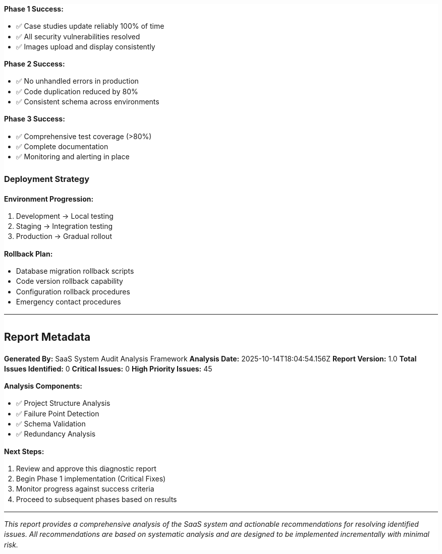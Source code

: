 **Phase 1 Success:**
- ✅ Case studies update reliably 100% of time
- ✅ All security vulnerabilities resolved
- ✅ Images upload and display consistently

**Phase 2 Success:**
- ✅ No unhandled errors in production
- ✅ Code duplication reduced by 80%
- ✅ Consistent schema across environments

**Phase 3 Success:**
- ✅ Comprehensive test coverage (>80%)
- ✅ Complete documentation
- ✅ Monitoring and alerting in place

### Deployment Strategy

**Environment Progression:**
1. Development → Local testing
2. Staging → Integration testing
3. Production → Gradual rollout

**Rollback Plan:**
- Database migration rollback scripts
- Code version rollback capability
- Configuration rollback procedures
- Emergency contact procedures



---

## Report Metadata

**Generated By:** SaaS System Audit Analysis Framework
**Analysis Date:** 2025-10-14T18:04:54.156Z
**Report Version:** 1.0
**Total Issues Identified:** 0
**Critical Issues:** 0
**High Priority Issues:** 45

**Analysis Components:**
- ✅ Project Structure Analysis
- ✅ Failure Point Detection
- ✅ Schema Validation
- ✅ Redundancy Analysis

**Next Steps:**
1. Review and approve this diagnostic report
2. Begin Phase 1 implementation (Critical Fixes)
3. Monitor progress against success criteria
4. Proceed to subsequent phases based on results

---

*This report provides a comprehensive analysis of the SaaS system and actionable recommendations for resolving identified issues. All recommendations are based on systematic analysis and are designed to be implemented incrementally with minimal risk.*
